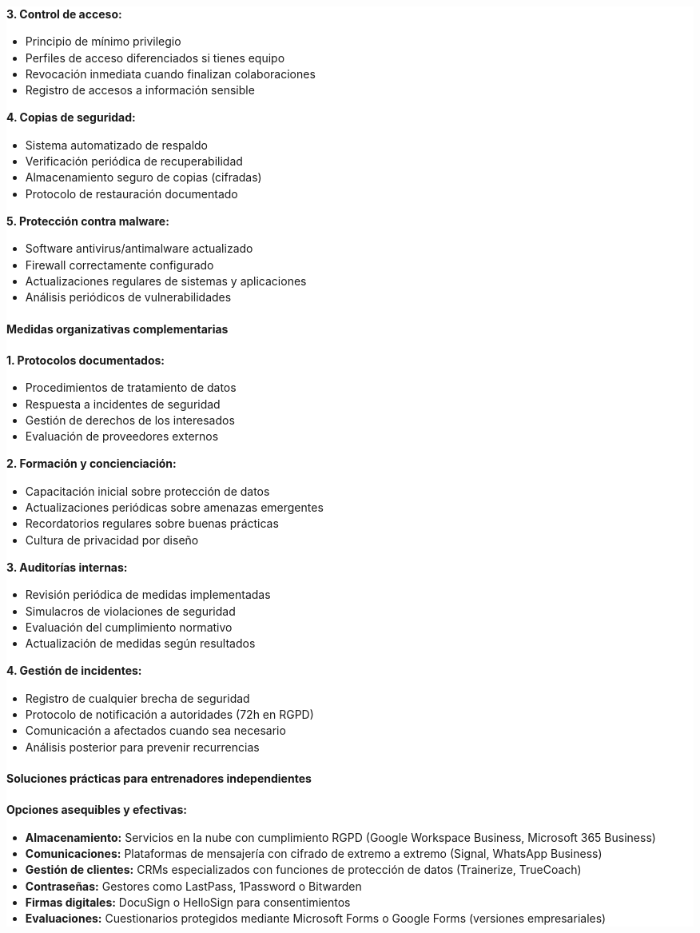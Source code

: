 **3. Control de acceso:**
- Principio de mínimo privilegio
- Perfiles de acceso diferenciados si tienes equipo
- Revocación inmediata cuando finalizan colaboraciones
- Registro de accesos a información sensible

**4. Copias de seguridad:**
- Sistema automatizado de respaldo
- Verificación periódica de recuperabilidad
- Almacenamiento seguro de copias (cifradas)
- Protocolo de restauración documentado

**5. Protección contra malware:**
- Software antivirus/antimalware actualizado
- Firewall correctamente configurado
- Actualizaciones regulares de sistemas y aplicaciones
- Análisis periódicos de vulnerabilidades

#### Medidas organizativas complementarias

**1. Protocolos documentados:**
- Procedimientos de tratamiento de datos
- Respuesta a incidentes de seguridad
- Gestión de derechos de los interesados
- Evaluación de proveedores externos

**2. Formación y concienciación:**
- Capacitación inicial sobre protección de datos
- Actualizaciones periódicas sobre amenazas emergentes
- Recordatorios regulares sobre buenas prácticas
- Cultura de privacidad por diseño

**3. Auditorías internas:**
- Revisión periódica de medidas implementadas
- Simulacros de violaciones de seguridad
- Evaluación del cumplimiento normativo
- Actualización de medidas según resultados

**4. Gestión de incidentes:**
- Registro de cualquier brecha de seguridad
- Protocolo de notificación a autoridades (72h en RGPD)
- Comunicación a afectados cuando sea necesario
- Análisis posterior para prevenir recurrencias

#### Soluciones prácticas para entrenadores independientes

**Opciones asequibles y efectivas:**

- **Almacenamiento:** Servicios en la nube con cumplimiento RGPD (Google Workspace Business, Microsoft 365 Business)
- **Comunicaciones:** Plataformas de mensajería con cifrado de extremo a extremo (Signal, WhatsApp Business)
- **Gestión de clientes:** CRMs especializados con funciones de protección de datos (Trainerize, TrueCoach)
- **Contraseñas:** Gestores como LastPass, 1Password o Bitwarden
- **Firmas digitales:** DocuSign o HelloSign para consentimientos
- **Evaluaciones:** Cuestionarios protegidos mediante Microsoft Forms o Google Forms (versiones empresariales)
